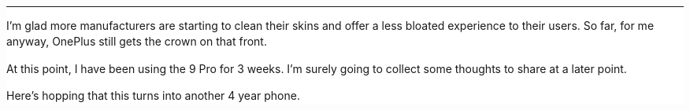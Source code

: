 - - - -

I’m glad more manufacturers are starting to clean their skins and offer a less bloated experience to their users. So far, for me anyway, OnePlus still gets the crown on that front.

At this point, I have been using the 9 Pro for 3 weeks. I’m surely going to collect some thoughts to share at a later point.

Here’s hopping that this turns into another 4 year phone.
